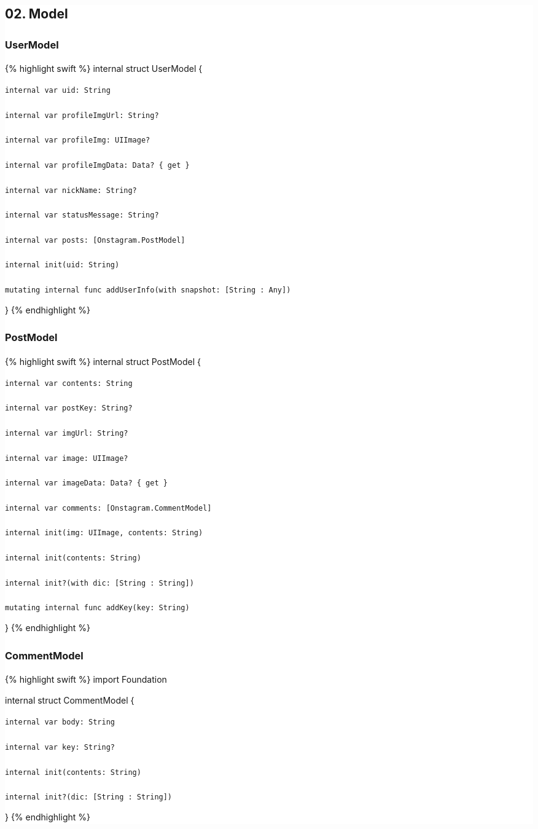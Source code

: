 ## 02. Model

### UserModel

{% highlight swift %}
internal struct UserModel {

    internal var uid: String

    internal var profileImgUrl: String?

    internal var profileImg: UIImage?

    internal var profileImgData: Data? { get }

    internal var nickName: String?

    internal var statusMessage: String?

    internal var posts: [Onstagram.PostModel]

    internal init(uid: String)

    mutating internal func addUserInfo(with snapshot: [String : Any])
}
{% endhighlight %}

### PostModel


{% highlight swift %}
internal struct PostModel {

    internal var contents: String

    internal var postKey: String?

    internal var imgUrl: String?

    internal var image: UIImage?

    internal var imageData: Data? { get }

    internal var comments: [Onstagram.CommentModel]

    internal init(img: UIImage, contents: String)

    internal init(contents: String)

    internal init?(with dic: [String : String])

    mutating internal func addKey(key: String)
}
{% endhighlight %}

### CommentModel

{% highlight swift %}
import Foundation

internal struct CommentModel {

    internal var body: String

    internal var key: String?

    internal init(contents: String)

    internal init?(dic: [String : String])
}
{% endhighlight %}

